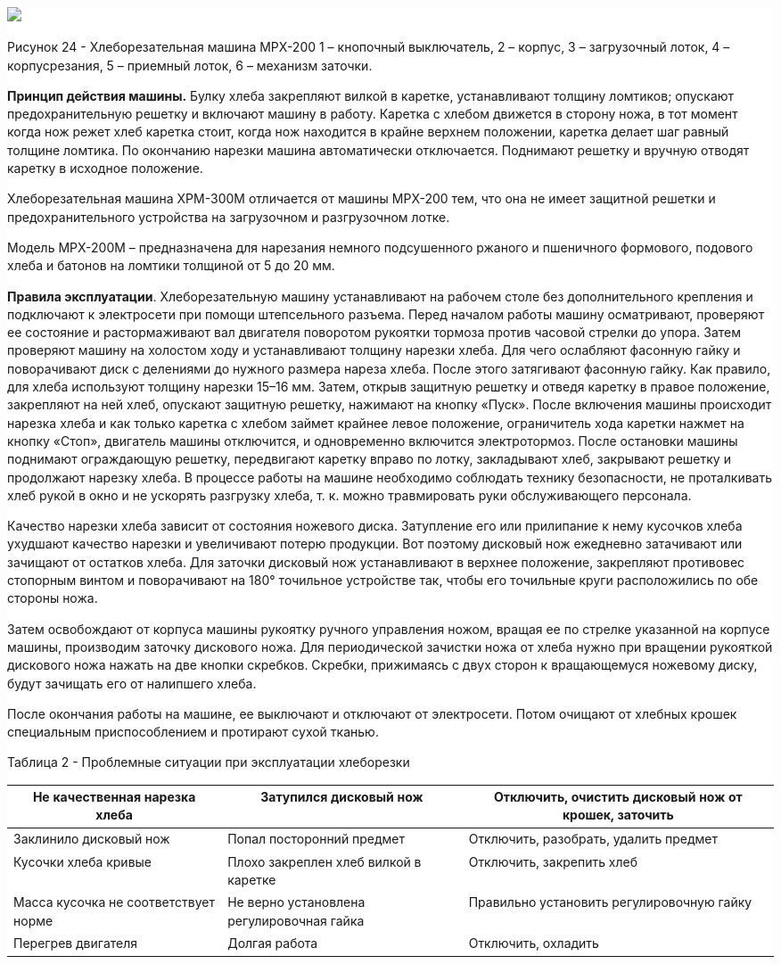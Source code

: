 ![](/food-organizations/images/media/c1876014cfbc17825a7863b8ccf593b0.jpg)

Рисунок 24 - Хлеборезательная машина МРХ-200
1 – кнопочный выключатель, 2 – корпус, 3 – загрузочный лоток, 4 – корпусрезания, 5 – приемный лоток, 6 – механизм заточки.

**Принцип действия машины.** 
Булку хлеба закрепляют вилкой в каретке, устанавливают толщину ломтиков; опускают предохранительную решетку и включают машину в работу. Каретка с хлебом движется в сторону ножа, в тот момент когда нож режет хлеб каретка стоит, когда нож находится в крайне верхнем положении, каретка делает шаг равный толщине ломтика. По окончанию нарезки машина автоматически отключается. Поднимают решетку и вручную отводят каретку в исходное положение.

Хлеборезательная машина ХРМ-300М отличается от машины МРХ-200 тем, что она не имеет защитной решетки и предохранительного устройства на загрузочном и разгрузочном лотке.

Модель МРХ-200М – предназначена для нарезания немного подсушенного ржаного и пшеничного формового, подового хлеба и батонов на ломтики толщиной от 5 до 20 мм.

**Правила эксплуатации**. 
Хлеборезательную машину устанавливают на рабочем столе без дополнительного крепления и подключают к электросети при помощи штепсельного разъема. Перед началом работы машину осматривают, проверяют ее состояние и растормаживают вал двигателя поворотом рукоятки тормоза против часовой стрелки до упора. Затем проверяют машину на холостом ходу и устанавливают толщину нарезки хлеба. Для чего ослабляют фасонную гайку и поворачивают диск с делениями до нужного размера нареза хлеба. После этого затягивают фасонную гайку. Как правило, для хлеба используют толщину нарезки 15–16 мм. Затем, открыв защитную решетку и отведя каретку в правое положение, закрепляют на ней хлеб, опускают защитную решетку, нажимают на кнопку «Пуск». После включения машины происходит нарезка хлеба и как только каретка с хлебом займет крайнее левое положение, ограничитель хода каретки нажмет на кнопку «Стоп», двигатель машины отключится, и одновременно включится электротормоз. После остановки машины поднимают ограждающую решетку, передвигают каретку вправо по лотку, закладывают хлеб, закрывают решетку и продолжают нарезку хлеба. В процессе работы на машине необходимо соблюдать технику безопасности, не проталкивать хлеб рукой в окно и не ускорять разгрузку хлеба, т. к. можно травмировать руки обслуживающего персонала.

Качество нарезки хлеба зависит от состояния ножевого диска. Затупление его или прилипание к нему кусочков хлеба ухудшают качество нарезки и увеличивают потерю продукции. Вот поэтому дисковый нож ежедневно затачивают или зачищают от остатков хлеба. Для заточки дисковый нож устанавливают в верхнее положение, закрепляют противовес стопорным винтом и поворачивают на 180° точильное устройстве так, чтобы его точильные круги расположились по обе стороны ножа.

Затем освобождают от корпуса машины рукоятку ручного управления ножом, вращая ее по стрелке указанной на корпусе машины, производим заточку дискового ножа. Для периодической зачистки ножа от хлеба нужно при вращении рукояткой дискового ножа нажать на две кнопки скребков. Скребки, прижимаясь с двух сторон к вращающемуся ножевому диску, будут зачищать его от налипшего хлеба.

После окончания работы на машине, ее выключают и отключают от электросети. Потом очищают от хлебных крошек специальным приспособлением и протирают сухой тканью.

Таблица 2 - Проблемные ситуации при эксплуатации хлеборезки

| Не качественная нарезка хлеба        | Затупился дисковый нож                    | Отключить, очистить дисковый нож от крошек, заточить |
| ------------------------------------ | ----------------------------------------- | ---------------------------------------------------- |
| Заклинило дисковый нож               | Попал посторонний предмет                 | Отключить, разобрать, удалить предмет                |
| Кусочки хлеба кривые                 | Плохо закреплен хлеб вилкой в каретке     | Отключить, закрепить хлеб                            |
| Масса кусочка не соответствует норме | Не верно установлена регулировочная гайка | Правильно установить регулировочную гайку            |
| Перегрев двигателя                   | Долгая работа                             | Отключить, охладить                                  |
